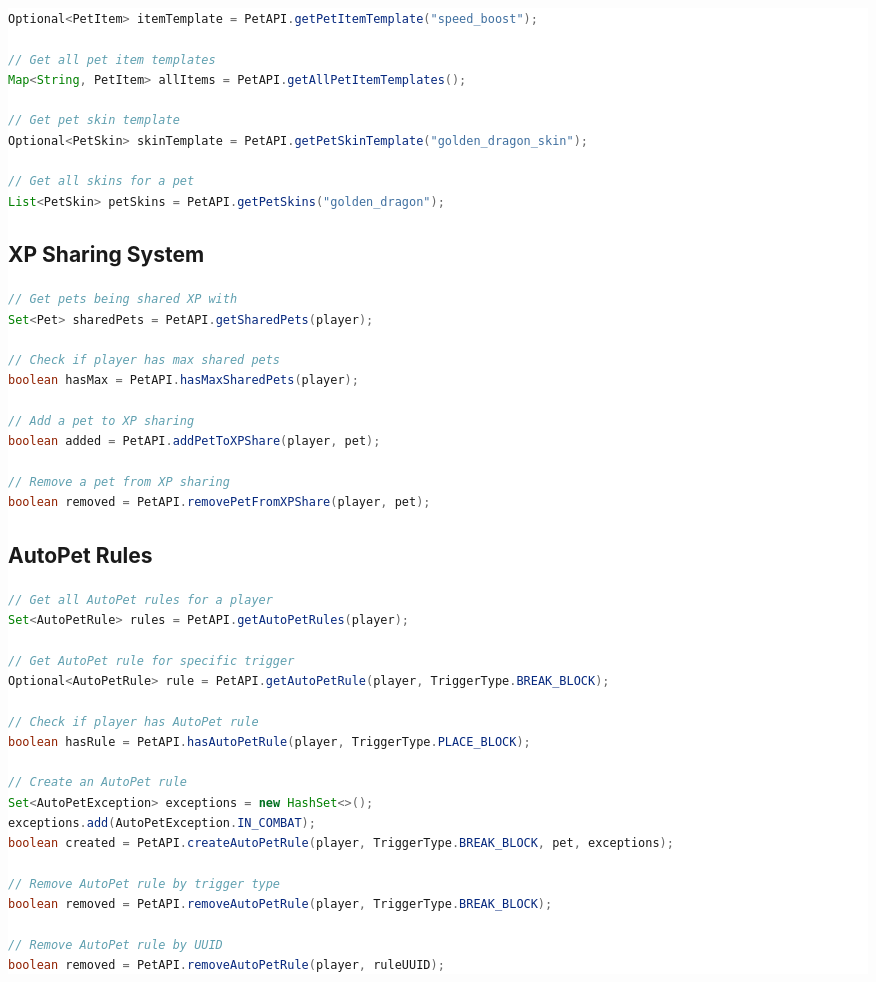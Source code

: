 ```java
Optional<PetItem> itemTemplate = PetAPI.getPetItemTemplate("speed_boost");

// Get all pet item templates
Map<String, PetItem> allItems = PetAPI.getAllPetItemTemplates();

// Get pet skin template
Optional<PetSkin> skinTemplate = PetAPI.getPetSkinTemplate("golden_dragon_skin");

// Get all skins for a pet
List<PetSkin> petSkins = PetAPI.getPetSkins("golden_dragon");
```

## XP Sharing System

```java
// Get pets being shared XP with
Set<Pet> sharedPets = PetAPI.getSharedPets(player);

// Check if player has max shared pets
boolean hasMax = PetAPI.hasMaxSharedPets(player);

// Add a pet to XP sharing
boolean added = PetAPI.addPetToXPShare(player, pet);

// Remove a pet from XP sharing
boolean removed = PetAPI.removePetFromXPShare(player, pet);
```

## AutoPet Rules

```java
// Get all AutoPet rules for a player
Set<AutoPetRule> rules = PetAPI.getAutoPetRules(player);

// Get AutoPet rule for specific trigger
Optional<AutoPetRule> rule = PetAPI.getAutoPetRule(player, TriggerType.BREAK_BLOCK);

// Check if player has AutoPet rule
boolean hasRule = PetAPI.hasAutoPetRule(player, TriggerType.PLACE_BLOCK);

// Create an AutoPet rule
Set<AutoPetException> exceptions = new HashSet<>();
exceptions.add(AutoPetException.IN_COMBAT);
boolean created = PetAPI.createAutoPetRule(player, TriggerType.BREAK_BLOCK, pet, exceptions);

// Remove AutoPet rule by trigger type
boolean removed = PetAPI.removeAutoPetRule(player, TriggerType.BREAK_BLOCK);

// Remove AutoPet rule by UUID
boolean removed = PetAPI.removeAutoPetRule(player, ruleUUID);
```
